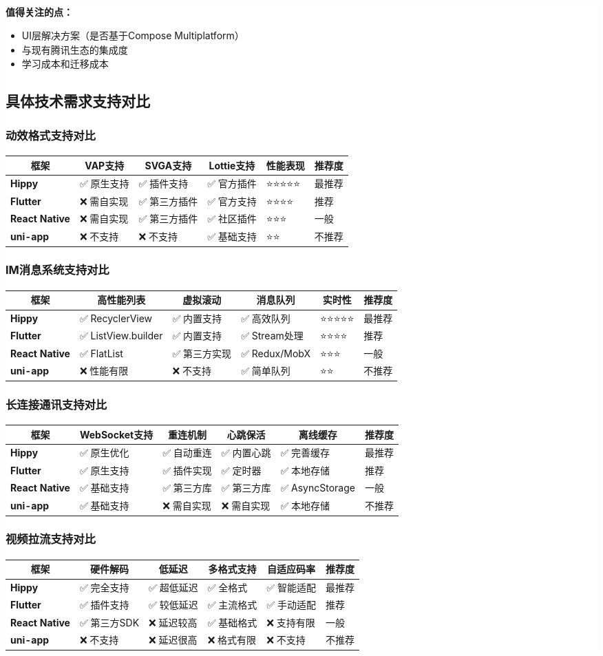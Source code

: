 **值得关注的点：**
- UI层解决方案（是否基于Compose Multiplatform）
- 与现有腾讯生态的集成度
- 学习成本和迁移成本

## 具体技术需求支持对比

### 动效格式支持对比

| 框架 | VAP支持 | SVGA支持 | Lottie支持 | 性能表现 | 推荐度 |
|------|---------|----------|------------|----------|--------|
| **Hippy** | ✅ 原生支持 | ✅ 插件支持 | ✅ 官方插件 | ⭐⭐⭐⭐⭐ | 最推荐 |
| **Flutter** | ❌ 需自实现 | ✅ 第三方插件 | ✅ 官方支持 | ⭐⭐⭐⭐ | 推荐 |
| **React Native** | ❌ 需自实现 | ✅ 第三方插件 | ✅ 社区插件 | ⭐⭐⭐ | 一般 |
| **uni-app** | ❌ 不支持 | ❌ 不支持 | ✅ 基础支持 | ⭐⭐ | 不推荐 |

### IM消息系统支持对比

| 框架 | 高性能列表 | 虚拟滚动 | 消息队列 | 实时性 | 推荐度 |
|------|------------|----------|----------|--------|--------|
| **Hippy** | ✅ RecyclerView | ✅ 内置支持 | ✅ 高效队列 | ⭐⭐⭐⭐⭐ | 最推荐 |
| **Flutter** | ✅ ListView.builder | ✅ 内置支持 | ✅ Stream处理 | ⭐⭐⭐⭐ | 推荐 |
| **React Native** | ✅ FlatList | ✅ 第三方实现 | ✅ Redux/MobX | ⭐⭐⭐ | 一般 |
| **uni-app** | ❌ 性能有限 | ❌ 不支持 | ✅ 简单队列 | ⭐⭐ | 不推荐 |

### 长连接通讯支持对比

| 框架 | WebSocket支持 | 重连机制 | 心跳保活 | 离线缓存 | 推荐度 |
|------|---------------|----------|----------|----------|--------|
| **Hippy** | ✅ 原生优化 | ✅ 自动重连 | ✅ 内置心跳 | ✅ 完善缓存 | 最推荐 |
| **Flutter** | ✅ 原生支持 | ✅ 插件实现 | ✅ 定时器 | ✅ 本地存储 | 推荐 |
| **React Native** | ✅ 基础支持 | ✅ 第三方库 | ✅ 第三方库 | ✅ AsyncStorage | 一般 |
| **uni-app** | ✅ 基础支持 | ❌ 需自实现 | ❌ 需自实现 | ✅ 本地存储 | 不推荐 |

### 视频拉流支持对比

| 框架 | 硬件解码 | 低延迟 | 多格式支持 | 自适应码率 | 推荐度 |
|------|----------|--------|------------|------------|--------|
| **Hippy** | ✅ 完全支持 | ✅ 超低延迟 | ✅ 全格式 | ✅ 智能适配 | 最推荐 |
| **Flutter** | ✅ 插件支持 | ✅ 较低延迟 | ✅ 主流格式 | ✅ 手动适配 | 推荐 |
| **React Native** | ✅ 第三方SDK | ❌ 延迟较高 | ✅ 基础格式 | ❌ 支持有限 | 一般 |
| **uni-app** | ❌ 不支持 | ❌ 延迟很高 | ❌ 格式有限 | ❌ 不支持 | 不推荐 |
